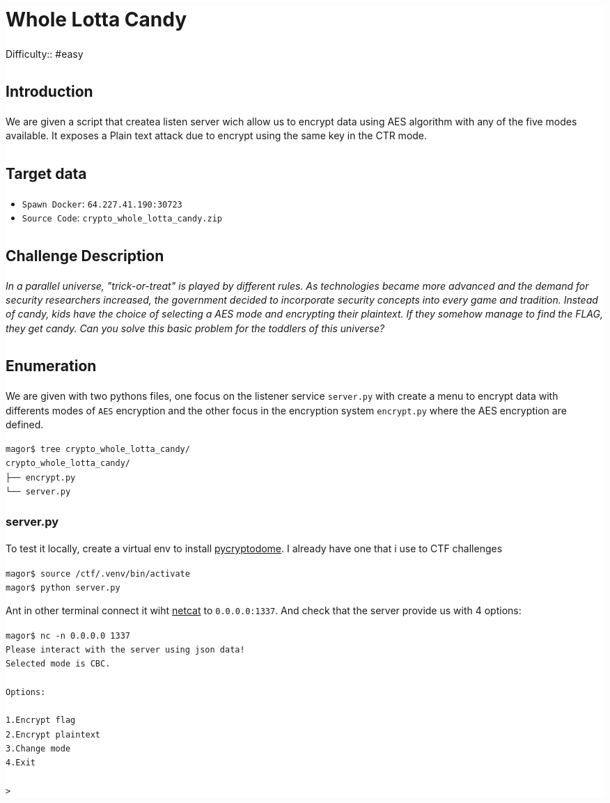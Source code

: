 # Whole Lotta Candy

Difficulty:: #easy 

## Introduction
We are given a script that createa listen server wich allow us to encrypt data using AES algorithm with any of the five modes available. It exposes a Plain text attack due to encrypt using the same key in the CTR mode.

## Target data
- `Spawn Docker`: `64.227.41.190:30723` 
- `Source Code`:  `crypto_whole_lotta_candy.zip`

## Challenge Description

*In a parallel universe, "trick-or-treat" is played by different rules. As technologies became more advanced and the demand for security researchers increased, the government decided to incorporate security concepts into every game and tradition. Instead of candy, kids have the choice of selecting a AES mode and encrypting their plaintext. If they somehow manage to find the FLAG, they get candy. Can you solve this basic problem for the toddlers of this universe?*

## Enumeration

We are given with two pythons files, one focus on the listener service `server.py`  with create a menu to encrypt data with differents modes of `AES` encryption and the other focus in the encryption system `encrypt.py` where the AES encryption are defined.

```shell
magor$ tree crypto_whole_lotta_candy/
crypto_whole_lotta_candy/
├── encrypt.py
└── server.py
```

### server.py

To test it locally, create a virtual env to install [pycryptodome](). I already have one that i use to CTF challenges

```shell
magor$ source /ctf/.venv/bin/activate
magor$ python server.py
```

 Ant in other terminal connect it wiht [netcat]() to `0.0.0.0:1337`. And check that the server provide us with 4 options:

```shell
magor$ nc -n 0.0.0.0 1337
Please interact with the server using json data!
Selected mode is CBC.

Options:

1.Encrypt flag
2.Encrypt plaintext
3.Change mode
4.Exit

>
```
